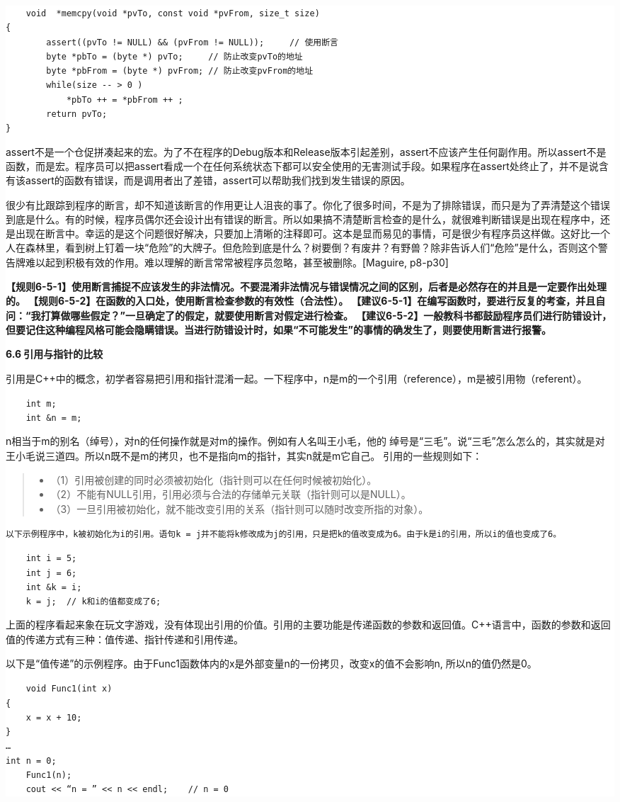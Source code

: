 ```
	void  *memcpy(void *pvTo, const void *pvFrom, size_t size)
{
		assert((pvTo != NULL) && (pvFrom != NULL)); 	// 使用断言
		byte *pbTo = (byte *) pvTo;		// 防止改变pvTo的地址
		byte *pbFrom = (byte *) pvFrom;	// 防止改变pvFrom的地址
		while(size -- > 0 )
			*pbTo ++ = *pbFrom ++ ;
		return pvTo;
}
```

assert不是一个仓促拼凑起来的宏。为了不在程序的Debug版本和Release版本引起差别，assert不应该产生任何副作用。所以assert不是函数，而是宏。程序员可以把assert看成一个在任何系统状态下都可以安全使用的无害测试手段。如果程序在assert处终止了，并不是说含有该assert的函数有错误，而是调用者出了差错，assert可以帮助我们找到发生错误的原因。

很少有比跟踪到程序的断言，却不知道该断言的作用更让人沮丧的事了。你化了很多时间，不是为了排除错误，而只是为了弄清楚这个错误到底是什么。有的时候，程序员偶尔还会设计出有错误的断言。所以如果搞不清楚断言检查的是什么，就很难判断错误是出现在程序中，还是出现在断言中。幸运的是这个问题很好解决，只要加上清晰的注释即可。这本是显而易见的事情，可是很少有程序员这样做。这好比一个人在森林里，看到树上钉着一块“危险”的大牌子。但危险到底是什么？树要倒？有废井？有野兽？除非告诉人们“危险”是什么，否则这个警告牌难以起到积极有效的作用。难以理解的断言常常被程序员忽略，甚至被删除。[Maguire, p8-p30]

**【规则6-5-1】使用断言捕捉不应该发生的非法情况。不要混淆非法情况与错误情况之间的区别，后者是必然存在的并且是一定要作出处理的。**
**【规则6-5-2】在函数的入口处，使用断言检查参数的有效性（合法性）。**
**【建议6-5-1】在编写函数时，要进行反复的考查，并且自问：“我打算做哪些假定？”一旦确定了的假定，就要使用断言对假定进行检查。**
**【建议6-5-2】一般教科书都鼓励程序员们进行防错设计，但要记住这种编程风格可能会隐瞒错误。当进行防错设计时，如果“不可能发生”的事情的确发生了，则要使用断言进行报警。**

**6.6 引用与指针的比较**

引用是C++中的概念，初学者容易把引用和指针混淆一起。一下程序中，n是m的一个引用（reference），m是被引用物（referent）。

```
	int m;
	int &n = m;
```
n相当于m的别名（绰号），对n的任何操作就是对m的操作。例如有人名叫王小毛，他的
绰号是“三毛”。说“三毛”怎么怎么的，其实就是对王小毛说三道四。所以n既不是m的拷贝，也不是指向m的指针，其实n就是m它自己。
引用的一些规则如下：

> * （1）引用被创建的同时必须被初始化（指针则可以在任何时候被初始化）。
> * （2）不能有NULL引用，引用必须与合法的存储单元关联（指针则可以是NULL）。
> * （3）一旦引用被初始化，就不能改变引用的关系（指针则可以随时改变所指的对象）。

	以下示例程序中，k被初始化为i的引用。语句k = j并不能将k修改成为j的引用，只是把k的值改变成为6。由于k是i的引用，所以i的值也变成了6。
	
```
	int i = 5;
	int j = 6;
	int &k = i;
	k = j;	// k和i的值都变成了6;
```
上面的程序看起来象在玩文字游戏，没有体现出引用的价值。引用的主要功能是传递函数的参数和返回值。C++语言中，函数的参数和返回值的传递方式有三种：值传递、指针传递和引用传递。

以下是“值传递”的示例程序。由于Func1函数体内的x是外部变量n的一份拷贝，改变x的值不会影响n, 所以n的值仍然是0。

```
	void Func1(int x)
{
	x = x + 10;
}
…
int n = 0;
	Func1(n);
	cout << “n = ” << n << endl;	// n = 0
```
